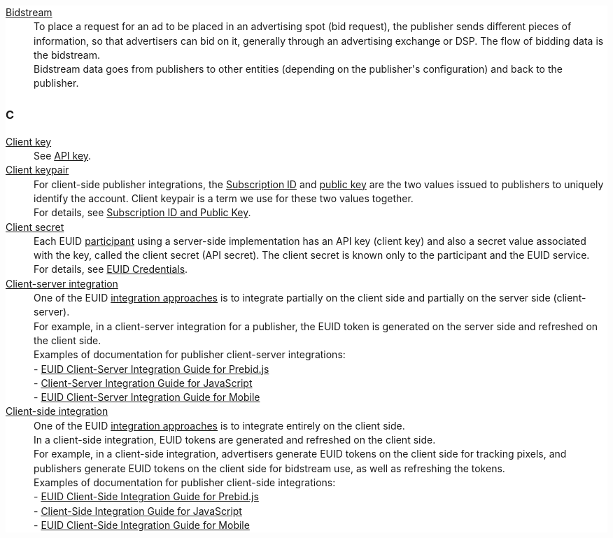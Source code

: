 <dt><MdxJumpAnchor id="gl-bidstream"><a href="#gl-bidstream">Bidstream</a></MdxJumpAnchor></dt>
<dd>To place a request for an ad to be placed in an advertising spot (bid request), the publisher sends different pieces of information, so that advertisers can bid on it, generally through an advertising exchange or DSP. The flow of bidding data is the bidstream.</dd>
<dd>Bidstream data goes from publishers to other entities (depending on the publisher's configuration) and back to the publisher.</dd>
</dl>

### C

<dl>

<dt><MdxJumpAnchor id="gl-client-key"><a href="#gl-client-key">Client key</a></MdxJumpAnchor></dt>
<dd>See <a href="#gl-api-key">API key</a>.</dd>

<dt><MdxJumpAnchor id="gl-client-keypair"><a href="#gl-client-keypair">Client keypair</a></MdxJumpAnchor></dt>
<dd>For client-side publisher integrations, the <a href="#gl-subscription-id">Subscription ID</a> and <a href="#gl-public-key">public key</a> are the two values issued to publishers to uniquely identify the account. Client keypair is a term we use for these two values together.</dd>
<dd>For details, see <a href="../getting-started/gs-credentials#subscription-id-and-public-key">Subscription ID and Public Key</a>.</dd>

<dt><MdxJumpAnchor id="gl-client-secret"><a href="#gl-client-secret">Client secret</a></MdxJumpAnchor></dt>
<dd>Each EUID <a href="../overviews/participants-overview">participant</a> using a server-side implementation has an API key (client key) and also a secret value associated with the key, called the client secret (API secret). The client secret is known only to the participant and the EUID service.</dd>
<dd>For details, see <a href="../getting-started/gs-credentials">EUID Credentials</a>.</dd>

<dt><MdxJumpAnchor id="gl-client-server"><a href="#gl-client-server">Client-server integration</a></MdxJumpAnchor></dt>
<dd>One of the EUID <a href="#gl-integration-approaches">integration approaches</a> is to integrate partially on the client side and partially on the server side (client-server).</dd>
<dd>For example, in a client-server integration for a publisher, the EUID token is generated on the server side and refreshed on the client side.</dd>
<dd>Examples of documentation for publisher client-server integrations:<br/>- <a href="../guides/integration-prebid-client-server">EUID Client-Server Integration Guide for Prebid.js</a><br/>- <a href="../guides/integration-javascript-client-server">Client-Server Integration Guide for JavaScript</a><br/>- <a href="../guides/integration-mobile-client-server">EUID Client-Server Integration Guide for Mobile</a></dd>

<dt><MdxJumpAnchor id="gl-client-side"><a href="#gl-client-side">Client-side integration</a></MdxJumpAnchor></dt>
<dd>One of the EUID <a href="#gl-integration-approaches">integration approaches</a> is to integrate entirely on the client side.</dd>
<dd>In a client-side integration, EUID tokens are generated and refreshed on the client side.</dd>
<dd>For example, in a client-side integration, advertisers generate EUID tokens on the client side for tracking pixels, and publishers generate EUID tokens on the client side for bidstream use, as well as refreshing the tokens.</dd>
<dd>Examples of documentation for publisher client-side integrations:<br/>- <a href="../guides/integration-prebid-client-side">EUID Client-Side Integration Guide for Prebid.js</a><br/>- <a href="../guides/integration-javascript-client-side">Client-Side Integration Guide for JavaScript</a><br/>- <a href="../guides/integration-mobile-client-side">EUID Client-Side Integration Guide for Mobile</a></dd>
